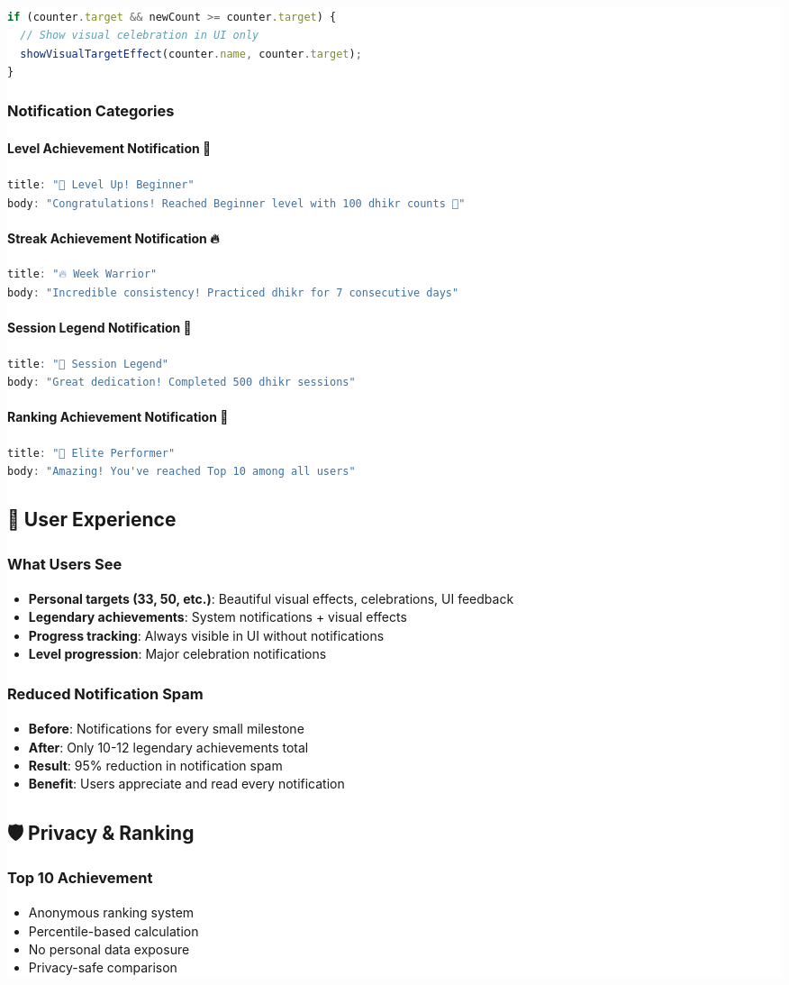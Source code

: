 ```typescript
if (counter.target && newCount >= counter.target) {
  // Show visual celebration in UI only
  showVisualTargetEffect(counter.name, counter.target);
}
```

### **Notification Categories**

#### **Level Achievement Notification** 🎊
```typescript
title: "🎊 Level Up! Beginner"
body: "Congratulations! Reached Beginner level with 100 dhikr counts 🌿"
```

#### **Streak Achievement Notification** 🔥
```typescript
title: "🔥 Week Warrior"
body: "Incredible consistency! Practiced dhikr for 7 consecutive days"
```

#### **Session Legend Notification** 🧘
```typescript
title: "🧘 Session Legend"
body: "Great dedication! Completed 500 dhikr sessions"
```

#### **Ranking Achievement Notification** 🏅
```typescript
title: "🏅 Elite Performer"
body: "Amazing! You've reached Top 10 among all users"
```

## 📱 **User Experience**

### **What Users See**
- **Personal targets (33, 50, etc.)**: Beautiful visual effects, celebrations, UI feedback
- **Legendary achievements**: System notifications + visual effects
- **Progress tracking**: Always visible in UI without notifications
- **Level progression**: Major celebration notifications

### **Reduced Notification Spam**
- **Before**: Notifications for every small milestone
- **After**: Only 10-12 legendary achievements total
- **Result**: 95% reduction in notification spam
- **Benefit**: Users appreciate and read every notification

## 🛡️ **Privacy & Ranking**

### **Top 10 Achievement**
- Anonymous ranking system
- Percentile-based calculation
- No personal data exposure
- Privacy-safe comparison
